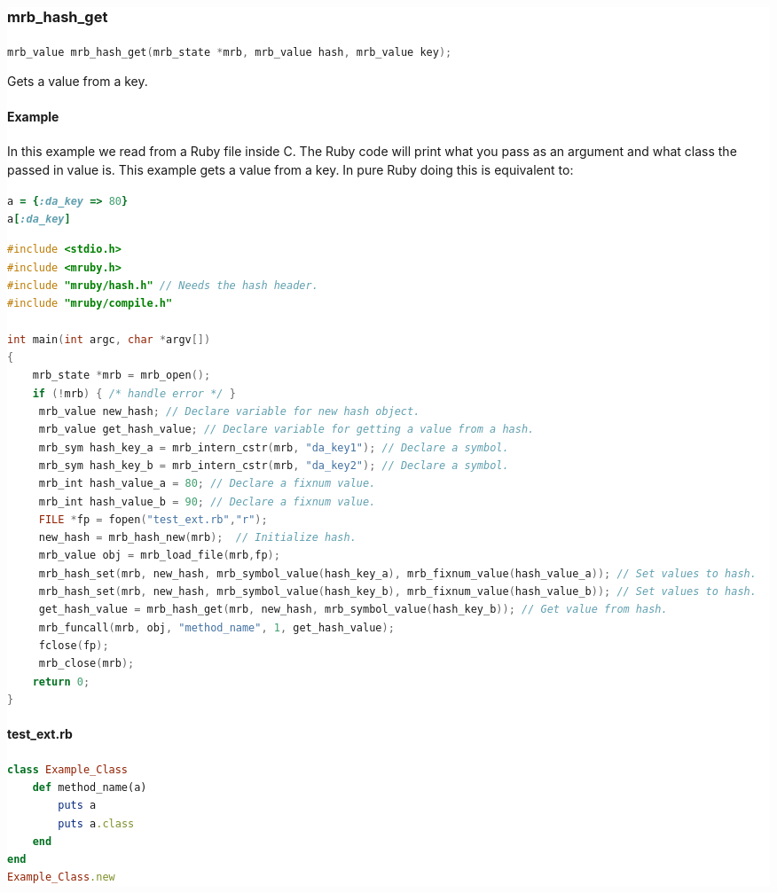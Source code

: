 ### mrb_hash_get

```C
mrb_value mrb_hash_get(mrb_state *mrb, mrb_value hash, mrb_value key);
```

Gets a value from a key.
#### Example

In this example we read from a Ruby file inside C. The Ruby code will print what you pass as an argument
and what class the passed in value is. This example gets a value from a key. In pure Ruby doing this is equivalent to:

```Ruby
a = {:da_key => 80} 
a[:da_key]
```

```C
#include <stdio.h>
#include <mruby.h>
#include "mruby/hash.h" // Needs the hash header.
#include "mruby/compile.h"

int main(int argc, char *argv[])
{   
    mrb_state *mrb = mrb_open();
    if (!mrb) { /* handle error */ }
     mrb_value new_hash; // Declare variable for new hash object.
     mrb_value get_hash_value; // Declare variable for getting a value from a hash.
     mrb_sym hash_key_a = mrb_intern_cstr(mrb, "da_key1"); // Declare a symbol.
     mrb_sym hash_key_b = mrb_intern_cstr(mrb, "da_key2"); // Declare a symbol.
     mrb_int hash_value_a = 80; // Declare a fixnum value.
     mrb_int hash_value_b = 90; // Declare a fixnum value.
     FILE *fp = fopen("test_ext.rb","r");
     new_hash = mrb_hash_new(mrb);  // Initialize hash.
     mrb_value obj = mrb_load_file(mrb,fp);
     mrb_hash_set(mrb, new_hash, mrb_symbol_value(hash_key_a), mrb_fixnum_value(hash_value_a)); // Set values to hash.
     mrb_hash_set(mrb, new_hash, mrb_symbol_value(hash_key_b), mrb_fixnum_value(hash_value_b)); // Set values to hash.
     get_hash_value = mrb_hash_get(mrb, new_hash, mrb_symbol_value(hash_key_b)); // Get value from hash.
     mrb_funcall(mrb, obj, "method_name", 1, get_hash_value);
     fclose(fp);
     mrb_close(mrb);
    return 0;
}
```

#### test_ext.rb

```Ruby
class Example_Class
    def method_name(a)
        puts a
        puts a.class
    end
end
Example_Class.new
```
